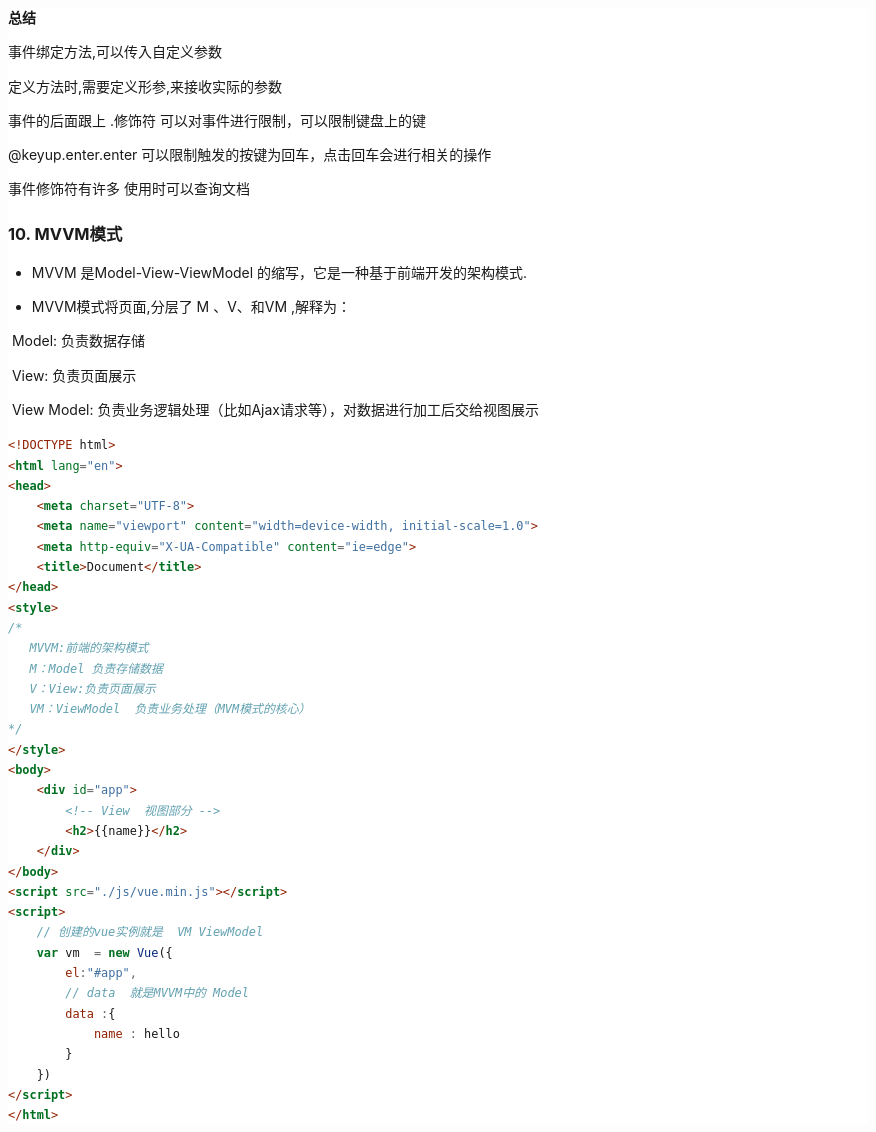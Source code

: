 **总结**

事件绑定方法,可以传入自定义参数

定义方法时,需要定义形参,来接收实际的参数

事件的后面跟上 .修饰符 可以对事件进行限制，可以限制键盘上的键

 @keyup.enter.enter 可以限制触发的按键为回车，点击回车会进行相关的操作

事件修饰符有许多 使用时可以查询文档

### **10.** MVVM模式

- MVVM 是Model-View-ViewModel 的缩写，它是一种基于前端开发的架构模式. 

- MVVM模式将页面,分层了 M 、V、和VM ,解释为：

​                  Model: 负责数据存储

​                  View: 负责页面展示

​                  View Model: 负责业务逻辑处理（比如Ajax请求等），对数据进行加工后交给视图展示

```html
<!DOCTYPE html>
<html lang="en">
<head>
    <meta charset="UTF-8">
    <meta name="viewport" content="width=device-width, initial-scale=1.0">
    <meta http-equiv="X-UA-Compatible" content="ie=edge">
    <title>Document</title>
</head>
<style>
/*
   MVVM:前端的架构模式
   M：Model 负责存储数据
   V：View:负责页面展示
   VM：ViewModel  负责业务处理（MVM模式的核心）
*/
</style>
<body>
    <div id="app">
        <!-- View  视图部分 -->
        <h2>{{name}}</h2>
    </div>
</body>
<script src="./js/vue.min.js"></script>
<script>
    // 创建的vue实例就是  VM ViewModel
    var vm  = new Vue({
        el:"#app",
        // data  就是MVVM中的 Model
        data :{
            name : hello
        }
    })
</script>
</html>
```
